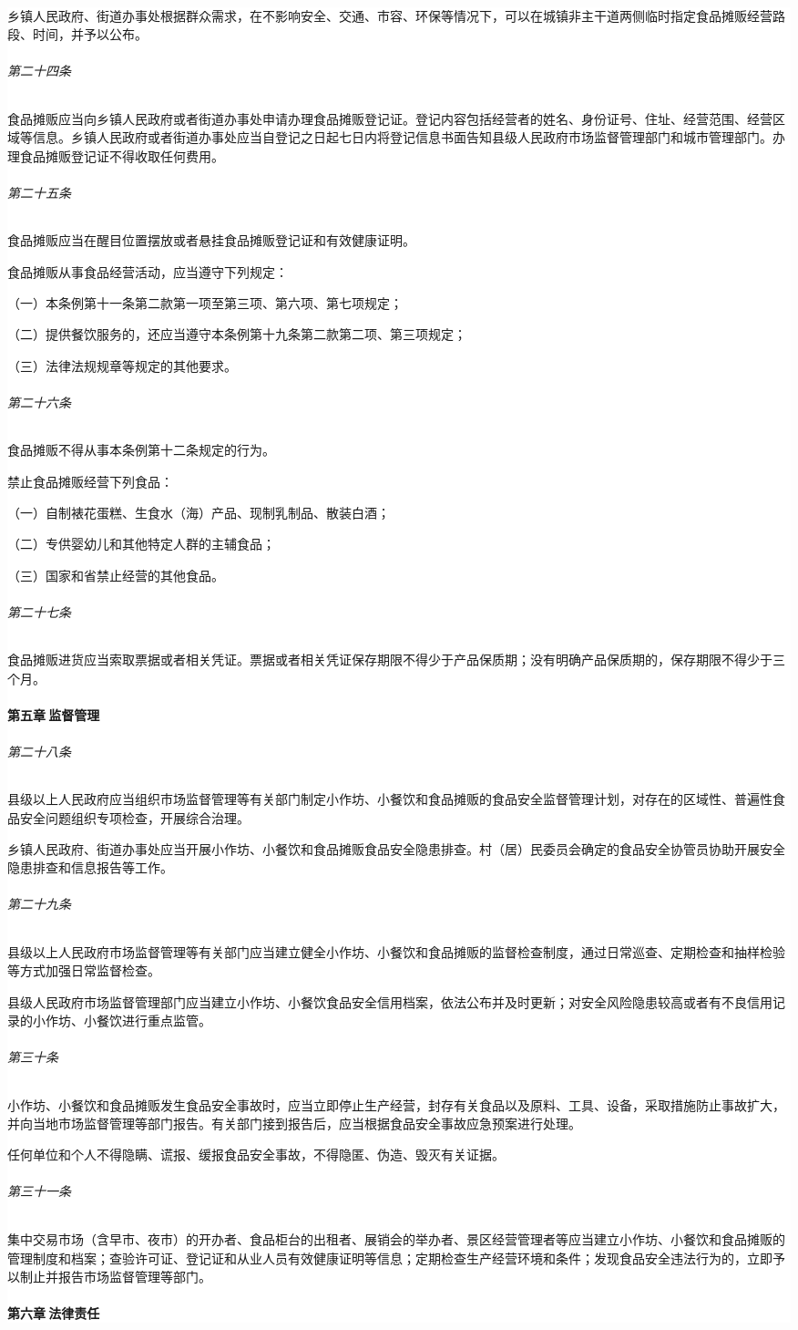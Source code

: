 乡镇人民政府、街道办事处根据群众需求，在不影响安全、交通、市容、环保等情况下，可以在城镇非主干道两侧临时指定食品摊贩经营路段、时间，并予以公布。

###### 第二十四条

食品摊贩应当向乡镇人民政府或者街道办事处申请办理食品摊贩登记证。登记内容包括经营者的姓名、身份证号、住址、经营范围、经营区域等信息。乡镇人民政府或者街道办事处应当自登记之日起七日内将登记信息书面告知县级人民政府市场监督管理部门和城市管理部门。办理食品摊贩登记证不得收取任何费用。

###### 第二十五条

食品摊贩应当在醒目位置摆放或者悬挂食品摊贩登记证和有效健康证明。

食品摊贩从事食品经营活动，应当遵守下列规定：

（一）本条例第十一条第二款第一项至第三项、第六项、第七项规定；

（二）提供餐饮服务的，还应当遵守本条例第十九条第二款第二项、第三项规定；

（三）法律法规规章等规定的其他要求。

###### 第二十六条

食品摊贩不得从事本条例第十二条规定的行为。

禁止食品摊贩经营下列食品：

（一）自制裱花蛋糕、生食水（海）产品、现制乳制品、散装白酒；

（二）专供婴幼儿和其他特定人群的主辅食品；

（三）国家和省禁止经营的其他食品。

###### 第二十七条

食品摊贩进货应当索取票据或者相关凭证。票据或者相关凭证保存期限不得少于产品保质期；没有明确产品保质期的，保存期限不得少于三个月。

#### 第五章 监督管理

###### 第二十八条

县级以上人民政府应当组织市场监督管理等有关部门制定小作坊、小餐饮和食品摊贩的食品安全监督管理计划，对存在的区域性、普遍性食品安全问题组织专项检查，开展综合治理。

乡镇人民政府、街道办事处应当开展小作坊、小餐饮和食品摊贩食品安全隐患排查。村（居）民委员会确定的食品安全协管员协助开展安全隐患排查和信息报告等工作。

###### 第二十九条

县级以上人民政府市场监督管理等有关部门应当建立健全小作坊、小餐饮和食品摊贩的监督检查制度，通过日常巡查、定期检查和抽样检验等方式加强日常监督检查。

县级人民政府市场监督管理部门应当建立小作坊、小餐饮食品安全信用档案，依法公布并及时更新；对安全风险隐患较高或者有不良信用记录的小作坊、小餐饮进行重点监管。

###### 第三十条

小作坊、小餐饮和食品摊贩发生食品安全事故时，应当立即停止生产经营，封存有关食品以及原料、工具、设备，采取措施防止事故扩大，并向当地市场监督管理等部门报告。有关部门接到报告后，应当根据食品安全事故应急预案进行处理。

任何单位和个人不得隐瞒、谎报、缓报食品安全事故，不得隐匿、伪造、毁灭有关证据。

###### 第三十一条

集中交易市场（含早市、夜市）的开办者、食品柜台的出租者、展销会的举办者、景区经营管理者等应当建立小作坊、小餐饮和食品摊贩的管理制度和档案；查验许可证、登记证和从业人员有效健康证明等信息；定期检查生产经营环境和条件；发现食品安全违法行为的，立即予以制止并报告市场监督管理等部门。

#### 第六章 法律责任
